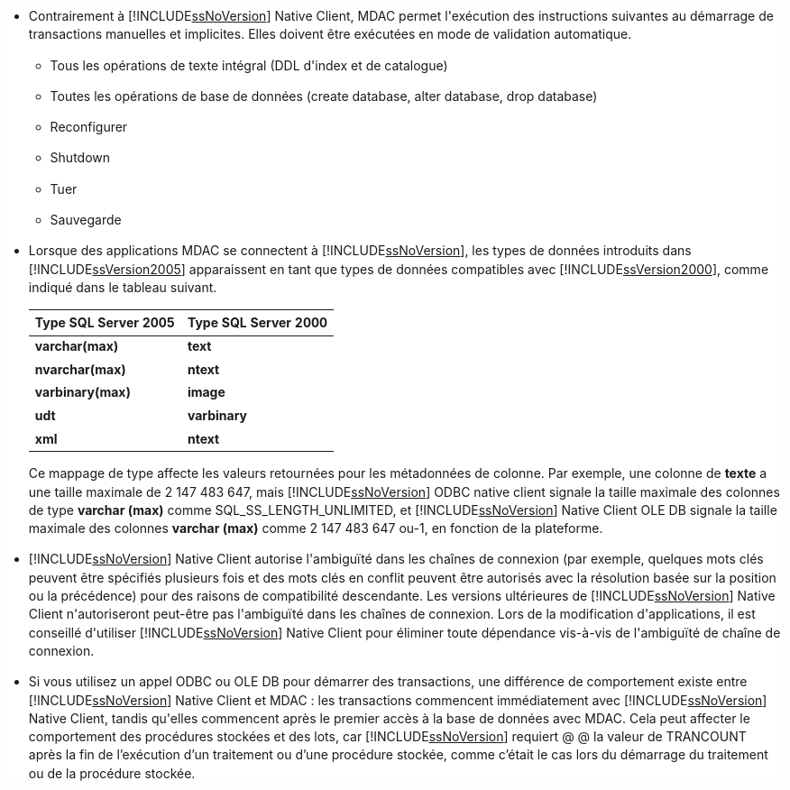 -   Contrairement à [!INCLUDE[ssNoVersion](../../../includes/ssnoversion-md.md)] Native Client, MDAC permet l'exécution des instructions suivantes au démarrage de transactions manuelles et implicites. Elles doivent être exécutées en mode de validation automatique.  
  
    -   Tous les opérations de texte intégral (DDL d'index et de catalogue)  
  
    -   Toutes les opérations de base de données (create database, alter database, drop database)  
  
    -   Reconfigurer  
  
    -   Shutdown  
  
    -   Tuer  
  
    -   Sauvegarde  
  
-   Lorsque des applications MDAC se connectent à [!INCLUDE[ssNoVersion](../../../includes/ssnoversion-md.md)], les types de données introduits dans [!INCLUDE[ssVersion2005](../../../includes/ssversion2005-md.md)] apparaissent en tant que types de données compatibles avec [!INCLUDE[ssVersion2000](../../../includes/ssversion2000-md.md)], comme indiqué dans le tableau suivant.  
  
    |Type SQL Server 2005|Type SQL Server 2000|  
    |--------------------------|--------------------------|  
    |**varchar(max)**|**text**|  
    |**nvarchar(max)**|**ntext**|  
    |**varbinary(max)**|**image**|  
    |**udt**|**varbinary**|  
    |**xml**|**ntext**|  
  
     Ce mappage de type affecte les valeurs retournées pour les métadonnées de colonne. Par exemple, une colonne de **texte** a une taille maximale de 2 147 483 647, mais [!INCLUDE[ssNoVersion](../../../includes/ssnoversion-md.md)] ODBC native client signale la taille maximale des colonnes de type **varchar (max)** comme SQL_SS_LENGTH_UNLIMITED, et [!INCLUDE[ssNoVersion](../../../includes/ssnoversion-md.md)] Native Client OLE DB signale la taille maximale des colonnes **varchar (max)** comme 2 147 483 647 ou-1, en fonction de la plateforme.  
  
-   [!INCLUDE[ssNoVersion](../../../includes/ssnoversion-md.md)] Native Client autorise l'ambiguïté dans les chaînes de connexion (par exemple, quelques mots clés peuvent être spécifiés plusieurs fois et des mots clés en conflit peuvent être autorisés avec la résolution basée sur la position ou la précédence) pour des raisons de compatibilité descendante. Les versions ultérieures de [!INCLUDE[ssNoVersion](../../../includes/ssnoversion-md.md)] Native Client n'autoriseront peut-être pas l'ambiguïté dans les chaînes de connexion. Lors de la modification d'applications, il est conseillé d'utiliser [!INCLUDE[ssNoVersion](../../../includes/ssnoversion-md.md)] Native Client pour éliminer toute dépendance vis-à-vis de l'ambiguïté de chaîne de connexion.  
  
-   Si vous utilisez un appel ODBC ou OLE DB pour démarrer des transactions, une différence de comportement existe entre [!INCLUDE[ssNoVersion](../../../includes/ssnoversion-md.md)] Native Client et MDAC : les transactions commencent immédiatement avec [!INCLUDE[ssNoVersion](../../../includes/ssnoversion-md.md)] Native Client, tandis qu'elles commencent après le premier accès à la base de données avec MDAC. Cela peut affecter le comportement des procédures stockées et des lots, car [!INCLUDE[ssNoVersion](../../../includes/ssnoversion-md.md)] requiert \@ \@ la valeur de TRANCOUNT après la fin de l’exécution d’un traitement ou d’une procédure stockée, comme c’était le cas lors du démarrage du traitement ou de la procédure stockée.  
  